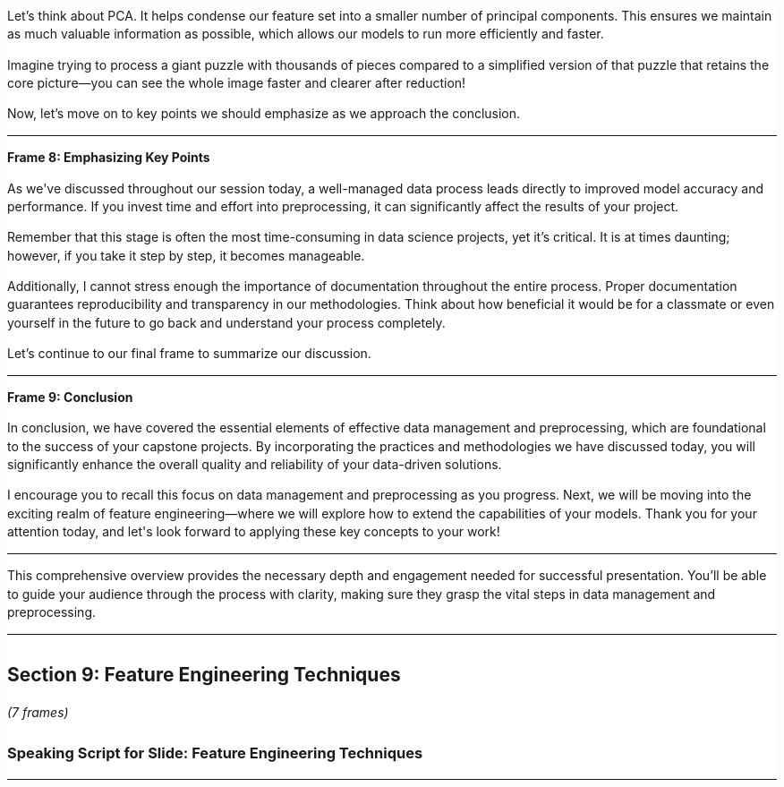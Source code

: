 Let’s think about PCA. It helps condense our feature set into a smaller number of principal components. This ensures we maintain as much valuable information as possible, which allows our models to run more efficiently and faster. 

Imagine trying to process a giant puzzle with thousands of pieces compared to a simplified version of that puzzle that retains the core picture—you can see the whole image faster and clearer after reduction!

Now, let’s move on to key points we should emphasize as we approach the conclusion.

---

**Frame 8: Emphasizing Key Points**

As we've discussed throughout our session today, a well-managed data process leads directly to improved model accuracy and performance. If you invest time and effort into preprocessing, it can significantly affect the results of your project. 

Remember that this stage is often the most time-consuming in data science projects, yet it’s critical. It is at times daunting; however, if you take it step by step, it becomes manageable.

Additionally, I cannot stress enough the importance of documentation throughout the entire process. Proper documentation guarantees reproducibility and transparency in our methodologies. Think about how beneficial it would be for a classmate or even yourself in the future to go back and understand your process completely. 

Let’s continue to our final frame to summarize our discussion.

---

**Frame 9: Conclusion**

In conclusion, we have covered the essential elements of effective data management and preprocessing, which are foundational to the success of your capstone projects. By incorporating the practices and methodologies we have discussed today, you will significantly enhance the overall quality and reliability of your data-driven solutions.

I encourage you to recall this focus on data management and preprocessing as you progress. Next, we will be moving into the exciting realm of feature engineering—where we will explore how to extend the capabilities of your models. Thank you for your attention today, and let's look forward to applying these key concepts to your work! 

---

This comprehensive overview provides the necessary depth and engagement needed for successful presentation. You’ll be able to guide your audience through the process with clarity, making sure they grasp the vital steps in data management and preprocessing.

---

## Section 9: Feature Engineering Techniques
*(7 frames)*

### Speaking Script for Slide: Feature Engineering Techniques

---
